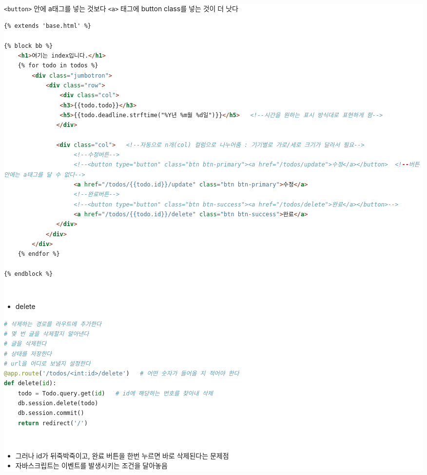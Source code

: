 `<button>` 안에 a태그를 넣는 것보다 `<a>` 태그에 button class를 넣는 것이 더 낫다

```html
{% extends 'base.html' %}

{% block bb %}
    <h1>여기는 index입니다.</h1>
    {% for todo in todos %}
        <div class="jumbotron">
            <div class="row">
                <div class="col">
                <h3>{{todo.todo}}</h3>
                <h5>{{todo.deadline.strftime("%Y년 %m월 %d일")}}</h5>   <!--시간을 원하는 표시 방식대로 표현하게 함-->
               </div>
                   
               <div class="col">   <!--자동으로 n개(col) 컬럼으로 나누어줌 : 기기별로 가로/세로 크기가 달라서 필요-->
                    <!--수정버튼-->
                    <!--<button type="button" class="btn btn-primary"><a href="/todos/update">수정</a></button>  <!--버튼 안에는 a태그를 달 수 없다-->
                    <a href="/todos/{{todo.id}}/update" class="btn btn-primary">수정</a>
                    <!--완료버튼-->
                    <!--<button type="button" class="btn btn-success"><a href="/todos/delete">완료</a></button>-->
                    <a href="/todos/{{todo.id}}/delete" class="btn btn-success">완료</a>
               </div>    
            </div>
        </div>
    {% endfor %}
    
{% endblock %}
```

​ 

* delete

```python
# 삭제하는 경로를 라우트에 추가한다
# 몇 번 글을 삭제할지 알아낸다
# 글을 삭제한다
# 상태를 저장한다
# url을 어디로 보낼지 설정한다
@app.route('/todos/<int:id>/delete')   # 어떤 숫자가 들어올 지 적어야 한다
def delete(id):
    todo = Todo.query.get(id)   # id에 해당하는 번호를 찾아내 삭제
    db.session.delete(todo)
    db.session.commit()
    return redirect('/')
```

​ 

- 그러나 id가 뒤죽박죽이고, 완료 버튼을 한번 누르면 바로 삭제된다는 문제점
- 자바스크립트는 이벤트를 발생시키는 조건을 달아놓음
